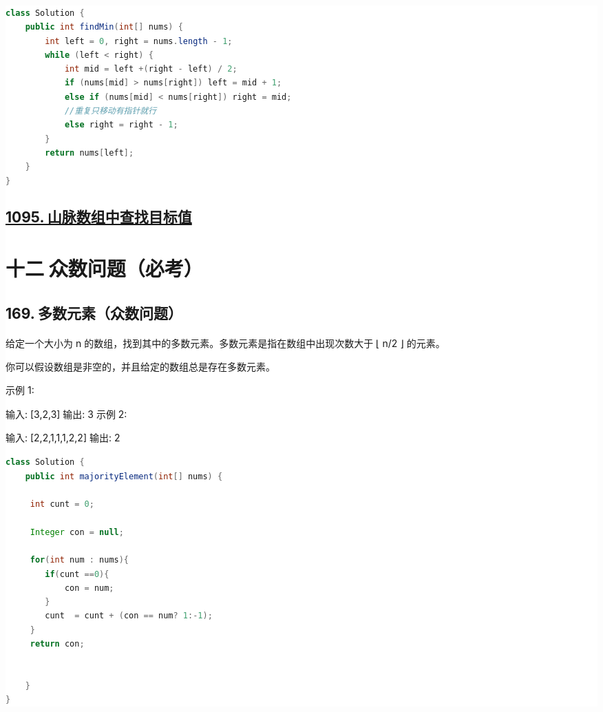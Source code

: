 ```java
class Solution {
    public int findMin(int[] nums) {
        int left = 0, right = nums.length - 1;
        while (left < right) {
            int mid = left +(right - left) / 2;
            if (nums[mid] > nums[right]) left = mid + 1;
            else if (nums[mid] < nums[right]) right = mid;
            //重复只移动有指针就行
            else right = right - 1;
        }
        return nums[left];
    }
}
```

## [1095. 山脉数组中查找目标值](https://leetcode-cn.com/problems/find-in-mountain-array/)





# 十二 众数问题（必考）

## 169. 多数元素（众数问题）

给定一个大小为 n 的数组，找到其中的多数元素。多数元素是指在数组中出现次数大于 ⌊ n/2 ⌋ 的元素。

你可以假设数组是非空的，并且给定的数组总是存在多数元素。

示例 1:

输入: [3,2,3]
输出: 3
示例 2:

输入: [2,2,1,1,1,2,2]
输出: 2

```java
class Solution {
    public int majorityElement(int[] nums) {
     
     int cunt = 0;
     
     Integer con = null;

     for(int num : nums){
        if(cunt ==0){
            con = num;
        }
        cunt  = cunt + (con == num? 1:-1);
     }
     return con;


    }
}
```

